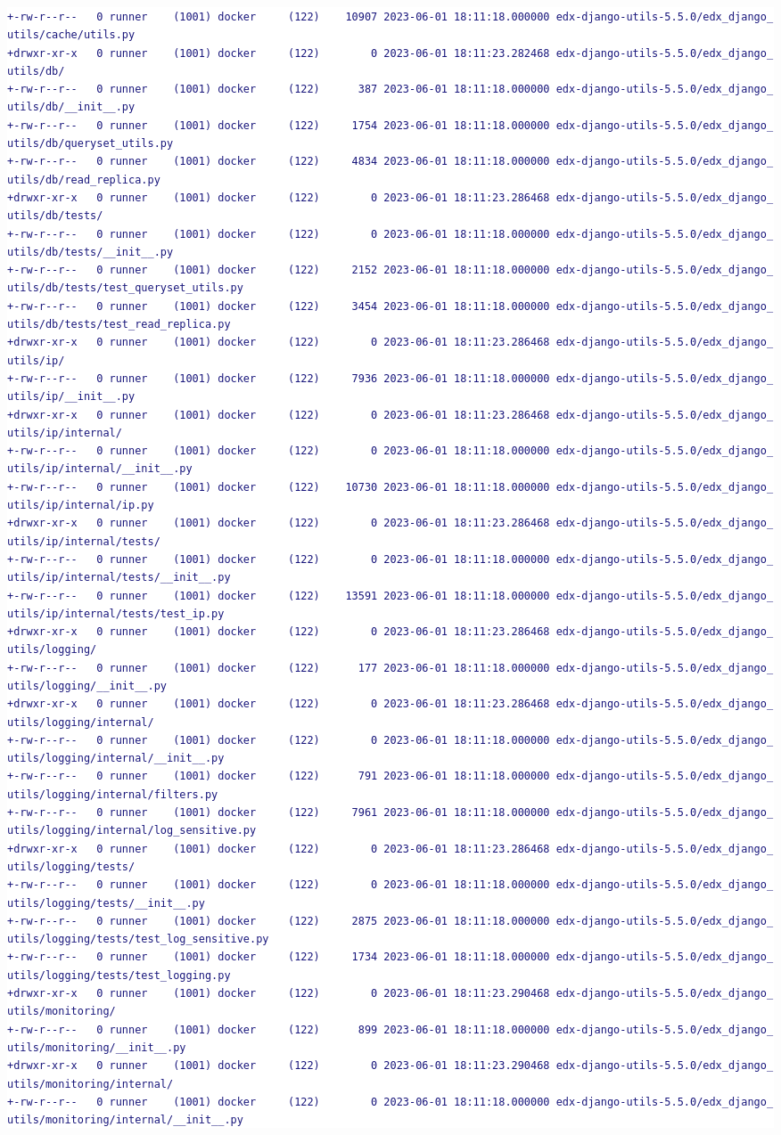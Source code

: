 ```diff
+-rw-r--r--   0 runner    (1001) docker     (122)    10907 2023-06-01 18:11:18.000000 edx-django-utils-5.5.0/edx_django_utils/cache/utils.py
+drwxr-xr-x   0 runner    (1001) docker     (122)        0 2023-06-01 18:11:23.282468 edx-django-utils-5.5.0/edx_django_utils/db/
+-rw-r--r--   0 runner    (1001) docker     (122)      387 2023-06-01 18:11:18.000000 edx-django-utils-5.5.0/edx_django_utils/db/__init__.py
+-rw-r--r--   0 runner    (1001) docker     (122)     1754 2023-06-01 18:11:18.000000 edx-django-utils-5.5.0/edx_django_utils/db/queryset_utils.py
+-rw-r--r--   0 runner    (1001) docker     (122)     4834 2023-06-01 18:11:18.000000 edx-django-utils-5.5.0/edx_django_utils/db/read_replica.py
+drwxr-xr-x   0 runner    (1001) docker     (122)        0 2023-06-01 18:11:23.286468 edx-django-utils-5.5.0/edx_django_utils/db/tests/
+-rw-r--r--   0 runner    (1001) docker     (122)        0 2023-06-01 18:11:18.000000 edx-django-utils-5.5.0/edx_django_utils/db/tests/__init__.py
+-rw-r--r--   0 runner    (1001) docker     (122)     2152 2023-06-01 18:11:18.000000 edx-django-utils-5.5.0/edx_django_utils/db/tests/test_queryset_utils.py
+-rw-r--r--   0 runner    (1001) docker     (122)     3454 2023-06-01 18:11:18.000000 edx-django-utils-5.5.0/edx_django_utils/db/tests/test_read_replica.py
+drwxr-xr-x   0 runner    (1001) docker     (122)        0 2023-06-01 18:11:23.286468 edx-django-utils-5.5.0/edx_django_utils/ip/
+-rw-r--r--   0 runner    (1001) docker     (122)     7936 2023-06-01 18:11:18.000000 edx-django-utils-5.5.0/edx_django_utils/ip/__init__.py
+drwxr-xr-x   0 runner    (1001) docker     (122)        0 2023-06-01 18:11:23.286468 edx-django-utils-5.5.0/edx_django_utils/ip/internal/
+-rw-r--r--   0 runner    (1001) docker     (122)        0 2023-06-01 18:11:18.000000 edx-django-utils-5.5.0/edx_django_utils/ip/internal/__init__.py
+-rw-r--r--   0 runner    (1001) docker     (122)    10730 2023-06-01 18:11:18.000000 edx-django-utils-5.5.0/edx_django_utils/ip/internal/ip.py
+drwxr-xr-x   0 runner    (1001) docker     (122)        0 2023-06-01 18:11:23.286468 edx-django-utils-5.5.0/edx_django_utils/ip/internal/tests/
+-rw-r--r--   0 runner    (1001) docker     (122)        0 2023-06-01 18:11:18.000000 edx-django-utils-5.5.0/edx_django_utils/ip/internal/tests/__init__.py
+-rw-r--r--   0 runner    (1001) docker     (122)    13591 2023-06-01 18:11:18.000000 edx-django-utils-5.5.0/edx_django_utils/ip/internal/tests/test_ip.py
+drwxr-xr-x   0 runner    (1001) docker     (122)        0 2023-06-01 18:11:23.286468 edx-django-utils-5.5.0/edx_django_utils/logging/
+-rw-r--r--   0 runner    (1001) docker     (122)      177 2023-06-01 18:11:18.000000 edx-django-utils-5.5.0/edx_django_utils/logging/__init__.py
+drwxr-xr-x   0 runner    (1001) docker     (122)        0 2023-06-01 18:11:23.286468 edx-django-utils-5.5.0/edx_django_utils/logging/internal/
+-rw-r--r--   0 runner    (1001) docker     (122)        0 2023-06-01 18:11:18.000000 edx-django-utils-5.5.0/edx_django_utils/logging/internal/__init__.py
+-rw-r--r--   0 runner    (1001) docker     (122)      791 2023-06-01 18:11:18.000000 edx-django-utils-5.5.0/edx_django_utils/logging/internal/filters.py
+-rw-r--r--   0 runner    (1001) docker     (122)     7961 2023-06-01 18:11:18.000000 edx-django-utils-5.5.0/edx_django_utils/logging/internal/log_sensitive.py
+drwxr-xr-x   0 runner    (1001) docker     (122)        0 2023-06-01 18:11:23.286468 edx-django-utils-5.5.0/edx_django_utils/logging/tests/
+-rw-r--r--   0 runner    (1001) docker     (122)        0 2023-06-01 18:11:18.000000 edx-django-utils-5.5.0/edx_django_utils/logging/tests/__init__.py
+-rw-r--r--   0 runner    (1001) docker     (122)     2875 2023-06-01 18:11:18.000000 edx-django-utils-5.5.0/edx_django_utils/logging/tests/test_log_sensitive.py
+-rw-r--r--   0 runner    (1001) docker     (122)     1734 2023-06-01 18:11:18.000000 edx-django-utils-5.5.0/edx_django_utils/logging/tests/test_logging.py
+drwxr-xr-x   0 runner    (1001) docker     (122)        0 2023-06-01 18:11:23.290468 edx-django-utils-5.5.0/edx_django_utils/monitoring/
+-rw-r--r--   0 runner    (1001) docker     (122)      899 2023-06-01 18:11:18.000000 edx-django-utils-5.5.0/edx_django_utils/monitoring/__init__.py
+drwxr-xr-x   0 runner    (1001) docker     (122)        0 2023-06-01 18:11:23.290468 edx-django-utils-5.5.0/edx_django_utils/monitoring/internal/
+-rw-r--r--   0 runner    (1001) docker     (122)        0 2023-06-01 18:11:18.000000 edx-django-utils-5.5.0/edx_django_utils/monitoring/internal/__init__.py
```